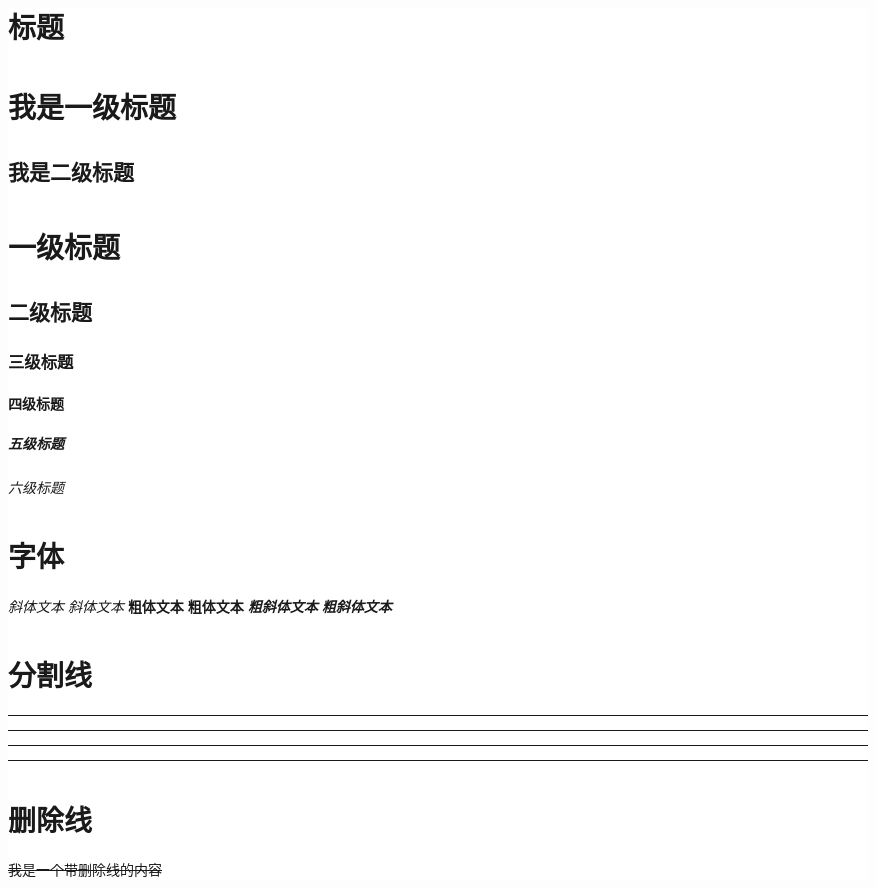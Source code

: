 # 标题

我是一级标题
=================

我是二级标题
-----------------



# 一级标题

## 二级标题

### 三级标题

#### 四级标题

##### 五级标题

###### 六级标题



# 字体

*斜体文本*
_斜体文本_
**粗体文本**
__粗体文本__
***粗斜体文本***
___粗斜体文本___



# 分割线



***

* * *

*****

- - -



# 删除线

~~我是一个带删除线的内容~~
